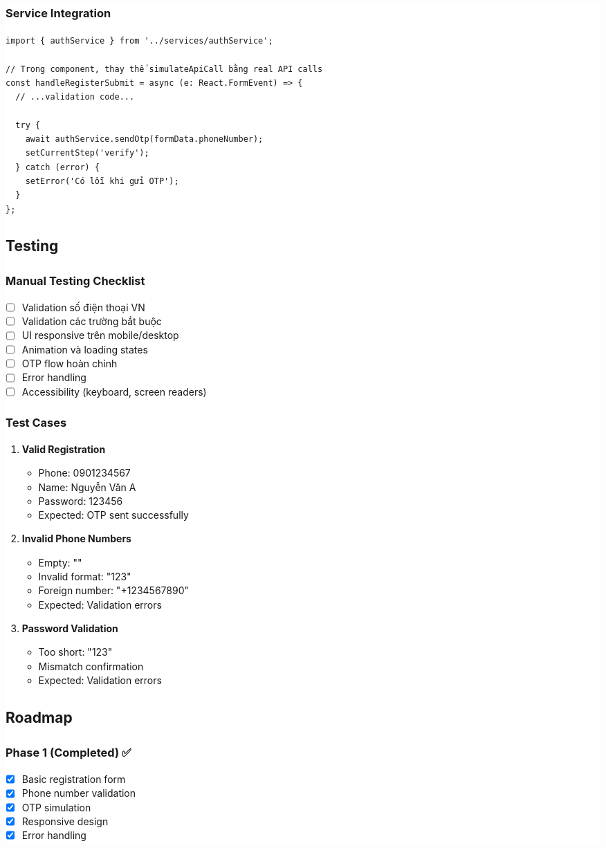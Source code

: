 
### Service Integration
```tsx
import { authService } from '../services/authService';

// Trong component, thay thế simulateApiCall bằng real API calls
const handleRegisterSubmit = async (e: React.FormEvent) => {
  // ...validation code...
  
  try {
    await authService.sendOtp(formData.phoneNumber);
    setCurrentStep('verify');
  } catch (error) {
    setError('Có lỗi khi gửi OTP');
  }
};
```

## Testing

### Manual Testing Checklist
- [ ] Validation số điện thoại VN
- [ ] Validation các trường bắt buộc
- [ ] UI responsive trên mobile/desktop
- [ ] Animation và loading states
- [ ] OTP flow hoàn chỉnh
- [ ] Error handling
- [ ] Accessibility (keyboard, screen readers)

### Test Cases
1. **Valid Registration**
   - Phone: 0901234567
   - Name: Nguyễn Văn A
   - Password: 123456
   - Expected: OTP sent successfully

2. **Invalid Phone Numbers**
   - Empty: ""
   - Invalid format: "123"
   - Foreign number: "+1234567890"
   - Expected: Validation errors

3. **Password Validation**
   - Too short: "123"
   - Mismatch confirmation
   - Expected: Validation errors

## Roadmap

### Phase 1 (Completed) ✅
- [x] Basic registration form
- [x] Phone number validation
- [x] OTP simulation
- [x] Responsive design
- [x] Error handling

